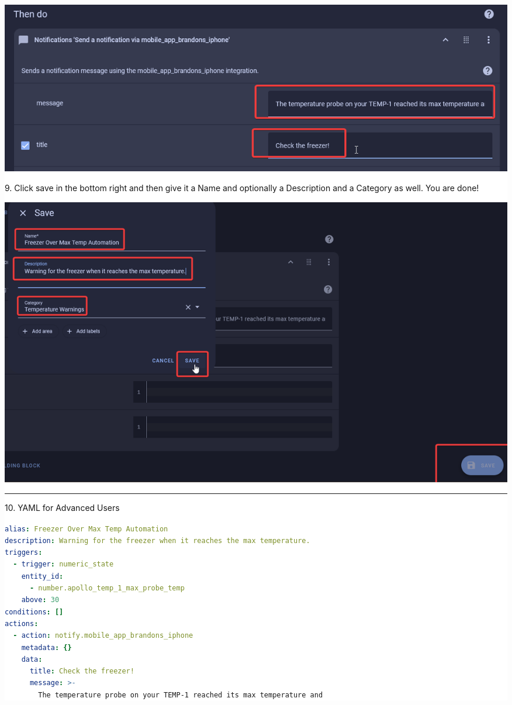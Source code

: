 ![](assets/temp-1-temp-probe-ex-automation-pic-5.png)

9\. Click save in the bottom right and then give it a Name and optionally a Description and a Category as well. You are done!

![](assets/temp-1-temp-probe-ex-automation-pic-6.png)

---

10\. YAML for Advanced Users

```yaml
alias: Freezer Over Max Temp Automation
description: Warning for the freezer when it reaches the max temperature.
triggers:
  - trigger: numeric_state
    entity_id:
      - number.apollo_temp_1_max_probe_temp
    above: 30
conditions: []
actions:
  - action: notify.mobile_app_brandons_iphone
    metadata: {}
    data:
      title: Check the freezer!
      message: >-
        The temperature probe on your TEMP-1 reached its max temperature and
```